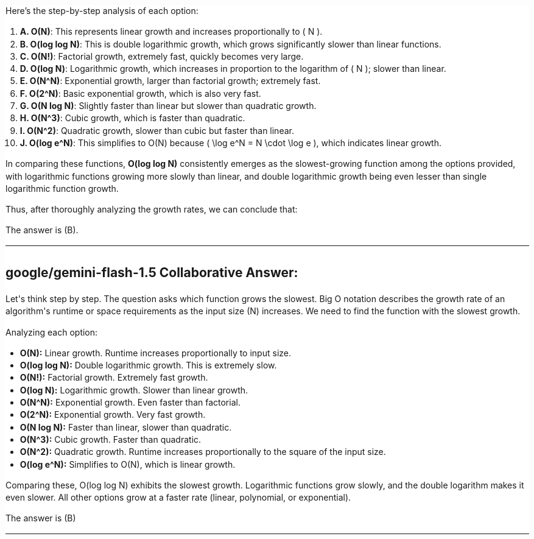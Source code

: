 Here’s the step-by-step analysis of each option:

1. **A. O(N)**: This represents linear growth and increases proportionally to \( N \).
2. **B. O(log log N)**: This is double logarithmic growth, which grows significantly slower than linear functions.
3. **C. O(N!)**: Factorial growth, extremely fast, quickly becomes very large.
4. **D. O(log N)**: Logarithmic growth, which increases in proportion to the logarithm of \( N \); slower than linear.
5. **E. O(N^N)**: Exponential growth, larger than factorial growth; extremely fast.
6. **F. O(2^N)**: Basic exponential growth, which is also very fast.
7. **G. O(N log N)**: Slightly faster than linear but slower than quadratic growth.
8. **H. O(N^3)**: Cubic growth, which is faster than quadratic.
9. **I. O(N^2)**: Quadratic growth, slower than cubic but faster than linear.
10. **J. O(log e^N)**: This simplifies to O(N) because \( \log e^N = N \cdot \log e \), which indicates linear growth.

In comparing these functions, **O(log log N)** consistently emerges as the slowest-growing function among the options provided, with logarithmic functions growing more slowly than linear, and double logarithmic growth being even lesser than single logarithmic function growth.

Thus, after thoroughly analyzing the growth rates, we can conclude that:

The answer is (B).


[//]: # (2024-11-17 21:50:24)

---




[//]: # (2024-11-17 21:50:28)
## google/gemini-flash-1.5 Collaborative Answer:


[//]: # (2024-11-17 21:50:28)
Let's think step by step.  The question asks which function grows the slowest. Big O notation describes the growth rate of an algorithm's runtime or space requirements as the input size (N) increases.  We need to find the function with the slowest growth.

Analyzing each option:

* **O(N):** Linear growth. Runtime increases proportionally to input size.
* **O(log log N):** Double logarithmic growth. This is extremely slow.
* **O(N!):** Factorial growth. Extremely fast growth.
* **O(log N):** Logarithmic growth. Slower than linear growth.
* **O(N^N):** Exponential growth. Even faster than factorial.
* **O(2^N):** Exponential growth. Very fast growth.
* **O(N log N):** Faster than linear, slower than quadratic.
* **O(N^3):** Cubic growth. Faster than quadratic.
* **O(N^2):** Quadratic growth. Runtime increases proportionally to the square of the input size.
* **O(log e^N):** Simplifies to O(N), which is linear growth.

Comparing these, O(log log N) exhibits the slowest growth. Logarithmic functions grow slowly, and the double logarithm makes it even slower. All other options grow at a faster rate (linear, polynomial, or exponential).

The answer is (B)



[//]: # (2024-11-17 21:50:28)

---






[//]: # (2024-11-17 21:49:57)
[//]: # (2024-11-17 21:49:57)
[//]: # (2024-11-17 21:49:57)
[//]: # (2024-11-17 21:49:57)
[//]: # (2024-11-17 21:49:57)
[//]: # (2024-11-17 21:49:57)
[//]: # (2024-11-17 21:50:04)
[//]: # (2024-11-17 21:50:05)
[//]: # (2024-11-17 21:50:05)
[//]: # (2024-11-17 21:50:09)
[//]: # (2024-11-17 21:50:09)
[//]: # (2024-11-17 21:50:09)
[//]: # (2024-11-17 21:50:13)
[//]: # (2024-11-17 21:50:13)
[//]: # (2024-11-17 21:50:13)
[//]: # (2024-11-17 21:50:15)
[//]: # (2024-11-17 21:50:15)
[//]: # (2024-11-17 21:50:15)
[//]: # (2024-11-17 21:50:15)
[//]: # (2024-11-17 21:50:15)
[//]: # (2024-11-17 21:50:15)
[//]: # (2024-11-17 21:50:17)
[//]: # (2024-11-17 21:50:17)
[//]: # (2024-11-17 21:50:17)
[//]: # (2024-11-17 21:50:18)
[//]: # (2024-11-17 21:50:18)
[//]: # (2024-11-17 21:50:18)